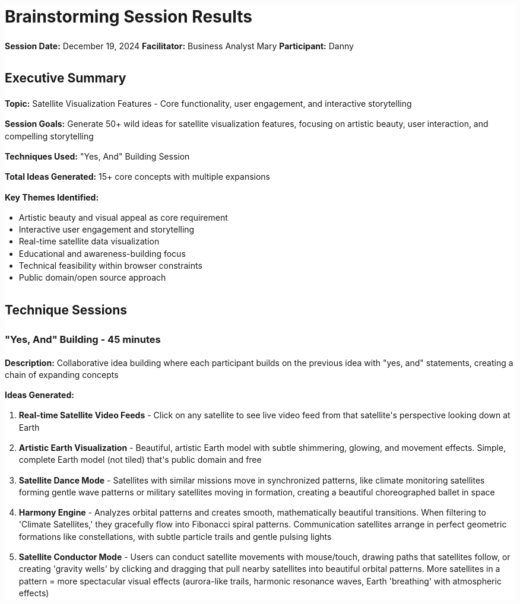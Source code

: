 # Brainstorming Session Results

**Session Date:** December 19, 2024
**Facilitator:** Business Analyst Mary
**Participant:** Danny

## Executive Summary

**Topic:** Satellite Visualization Features - Core functionality, user engagement, and interactive storytelling

**Session Goals:** Generate 50+ wild ideas for satellite visualization features, focusing on artistic beauty, user interaction, and compelling storytelling

**Techniques Used:** "Yes, And" Building Session

**Total Ideas Generated:** 15+ core concepts with multiple expansions

**Key Themes Identified:**
- Artistic beauty and visual appeal as core requirement
- Interactive user engagement and storytelling
- Real-time satellite data visualization
- Educational and awareness-building focus
- Technical feasibility within browser constraints
- Public domain/open source approach

## Technique Sessions

### "Yes, And" Building - 45 minutes

**Description:** Collaborative idea building where each participant builds on the previous idea with "yes, and" statements, creating a chain of expanding concepts

**Ideas Generated:**

1. **Real-time Satellite Video Feeds** - Click on any satellite to see live video feed from that satellite's perspective looking down at Earth

2. **Artistic Earth Visualization** - Beautiful, artistic Earth model with subtle shimmering, glowing, and movement effects. Simple, complete Earth model (not tiled) that's public domain and free

3. **Satellite Dance Mode** - Satellites with similar missions move in synchronized patterns, like climate monitoring satellites forming gentle wave patterns or military satellites moving in formation, creating a beautiful choreographed ballet in space

4. **Harmony Engine** - Analyzes orbital patterns and creates smooth, mathematically beautiful transitions. When filtering to 'Climate Satellites,' they gracefully flow into Fibonacci spiral patterns. Communication satellites arrange in perfect geometric formations like constellations, with subtle particle trails and gentle pulsing lights

5. **Satellite Conductor Mode** - Users can conduct satellite movements with mouse/touch, drawing paths that satellites follow, or creating 'gravity wells' by clicking and dragging that pull nearby satellites into beautiful orbital patterns. More satellites in a pattern = more spectacular visual effects (aurora-like trails, harmonic resonance waves, Earth 'breathing' with atmospheric effects)
